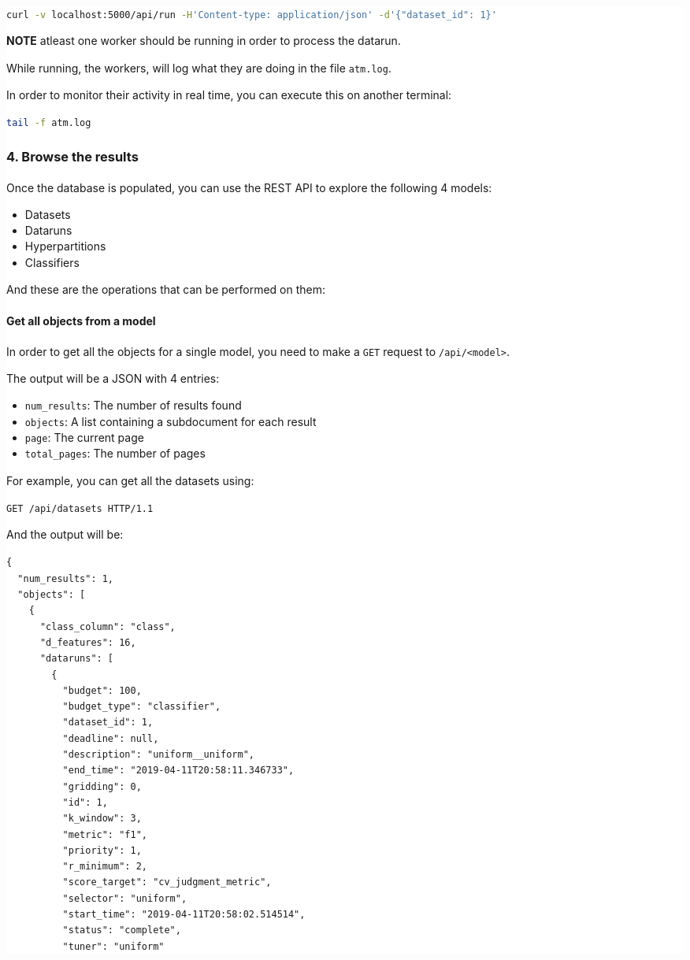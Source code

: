 ```bash
curl -v localhost:5000/api/run -H'Content-type: application/json' -d'{"dataset_id": 1}'
```

**NOTE** atleast one worker should be running in order to process the datarun.

While running, the workers, will log what they are doing in the file `atm.log`.

In order to monitor their activity in real time, you can execute this on another terminal:

```bash
tail -f atm.log
```

### 4. Browse the results

Once the database is populated, you can use the REST API to explore the following 4 models:

* Datasets
* Dataruns
* Hyperpartitions
* Classifiers

And these are the operations that can be performed on them:

#### Get all objects from a model

In order to get all the objects for a single model, you need to make a `GET` request to
`/api/<model>`.

The output will be a JSON with 4 entries:

* `num_results`: The number of results found
* `objects`: A list containing a subdocument for each result
* `page`: The current page
* `total_pages`: The number of pages

For example, you can get all the datasets using:

```
GET /api/datasets HTTP/1.1
```

And the output will be:

```
{
  "num_results": 1,
  "objects": [
    {
      "class_column": "class",
      "d_features": 16,
      "dataruns": [
        {
          "budget": 100,
          "budget_type": "classifier",
          "dataset_id": 1,
          "deadline": null,
          "description": "uniform__uniform",
          "end_time": "2019-04-11T20:58:11.346733",
          "gridding": 0,
          "id": 1,
          "k_window": 3,
          "metric": "f1",
          "priority": 1,
          "r_minimum": 2,
          "score_target": "cv_judgment_metric",
          "selector": "uniform",
          "start_time": "2019-04-11T20:58:02.514514",
          "status": "complete",
          "tuner": "uniform"
```
